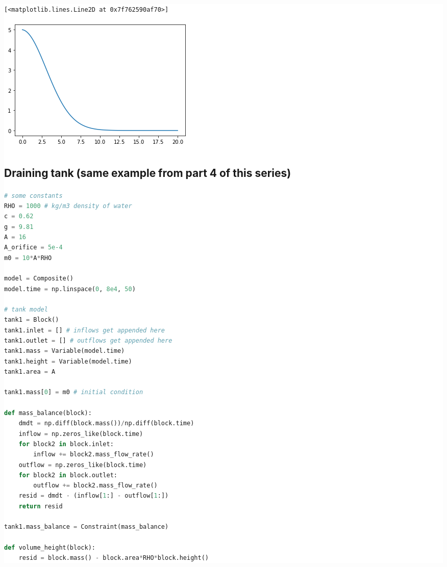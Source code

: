 ```python
```




    [<matplotlib.lines.Line2D at 0x7f762590af70>]





![png](output_19_1.png)



## Draining tank (same example from part 4 of this series)


```python
# some constants
RHO = 1000 # kg/m3 density of water
c = 0.62
g = 9.81
A = 16
A_orifice = 5e-4
m0 = 10*A*RHO

model = Composite()
model.time = np.linspace(0, 8e4, 50)

# tank model
tank1 = Block()
tank1.inlet = [] # inflows get appended here
tank1.outlet = [] # outflows get appended here
tank1.mass = Variable(model.time)
tank1.height = Variable(model.time)
tank1.area = A

tank1.mass[0] = m0 # initial condition

def mass_balance(block):
    dmdt = np.diff(block.mass())/np.diff(block.time)
    inflow = np.zeros_like(block.time)
    for block2 in block.inlet:
        inflow += block2.mass_flow_rate()
    outflow = np.zeros_like(block.time)
    for block2 in block.outlet:
        outflow += block2.mass_flow_rate()
    resid = dmdt - (inflow[1:] - outflow[1:])
    return resid

tank1.mass_balance = Constraint(mass_balance)

def volume_height(block):
    resid = block.mass() - block.area*RHO*block.height()
```
